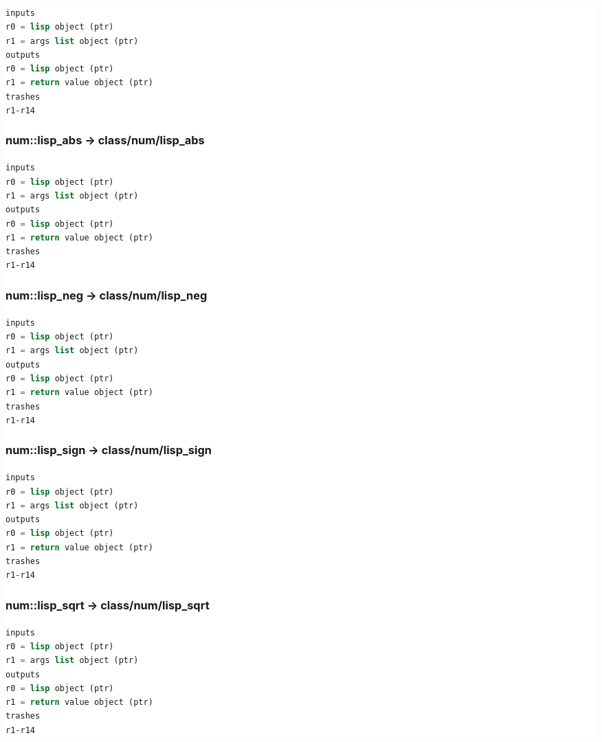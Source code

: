 ```lisp
inputs
r0 = lisp object (ptr)
r1 = args list object (ptr)
outputs
r0 = lisp object (ptr)
r1 = return value object (ptr)
trashes
r1-r14
```

### num::lisp_abs -> class/num/lisp_abs

```lisp
inputs
r0 = lisp object (ptr)
r1 = args list object (ptr)
outputs
r0 = lisp object (ptr)
r1 = return value object (ptr)
trashes
r1-r14
```

### num::lisp_neg -> class/num/lisp_neg

```lisp
inputs
r0 = lisp object (ptr)
r1 = args list object (ptr)
outputs
r0 = lisp object (ptr)
r1 = return value object (ptr)
trashes
r1-r14
```

### num::lisp_sign -> class/num/lisp_sign

```lisp
inputs
r0 = lisp object (ptr)
r1 = args list object (ptr)
outputs
r0 = lisp object (ptr)
r1 = return value object (ptr)
trashes
r1-r14
```

### num::lisp_sqrt -> class/num/lisp_sqrt

```lisp
inputs
r0 = lisp object (ptr)
r1 = args list object (ptr)
outputs
r0 = lisp object (ptr)
r1 = return value object (ptr)
trashes
r1-r14
```
